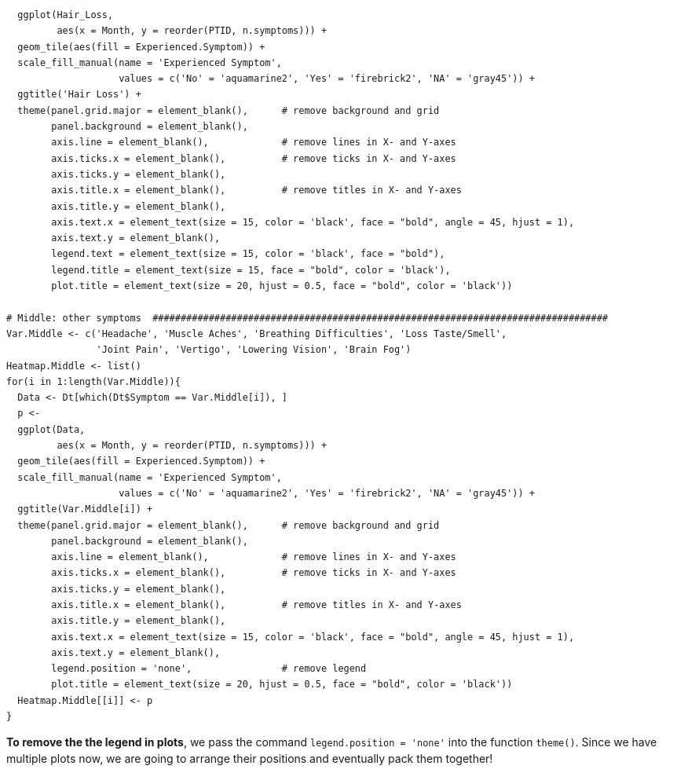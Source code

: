 ```
  ggplot(Hair_Loss, 
         aes(x = Month, y = reorder(PTID, n.symptoms))) + 
  geom_tile(aes(fill = Experienced.Symptom)) + 
  scale_fill_manual(name = 'Experienced Symptom', 
                    values = c('No' = 'aquamarine2', 'Yes' = 'firebrick2', 'NA' = 'gray45')) + 
  ggtitle('Hair Loss') + 
  theme(panel.grid.major = element_blank(),      # remove background and grid
        panel.background = element_blank(), 
        axis.line = element_blank(),             # remove lines in X- and Y-axes
        axis.ticks.x = element_blank(),          # remove ticks in X- and Y-axes
        axis.ticks.y = element_blank(),
        axis.title.x = element_blank(),          # remove titles in X- and Y-axes
        axis.title.y = element_blank(),
        axis.text.x = element_text(size = 15, color = 'black', face = "bold", angle = 45, hjust = 1),
        axis.text.y = element_blank(),
        legend.text = element_text(size = 15, color = 'black', face = "bold"),
        legend.title = element_text(size = 15, face = "bold", color = 'black'),
        plot.title = element_text(size = 20, hjust = 0.5, face = "bold", color = 'black'))

# Middle: other symptoms  #################################################################################
Var.Middle <- c('Headache', 'Muscle Aches', 'Breathing Difficulties', 'Loss Taste/Smell', 
                'Joint Pain', 'Vertigo', 'Lowering Vision', 'Brain Fog')
Heatmap.Middle <- list()
for(i in 1:length(Var.Middle)){
  Data <- Dt[which(Dt$Symptom == Var.Middle[i]), ]
  p <- 
  ggplot(Data, 
         aes(x = Month, y = reorder(PTID, n.symptoms))) + 
  geom_tile(aes(fill = Experienced.Symptom)) + 
  scale_fill_manual(name = 'Experienced Symptom', 
                    values = c('No' = 'aquamarine2', 'Yes' = 'firebrick2', 'NA' = 'gray45')) + 
  ggtitle(Var.Middle[i]) + 
  theme(panel.grid.major = element_blank(),      # remove background and grid
        panel.background = element_blank(), 
        axis.line = element_blank(),             # remove lines in X- and Y-axes
        axis.ticks.x = element_blank(),          # remove ticks in X- and Y-axes
        axis.ticks.y = element_blank(),
        axis.title.x = element_blank(),          # remove titles in X- and Y-axes
        axis.title.y = element_blank(),
        axis.text.x = element_text(size = 15, color = 'black', face = "bold", angle = 45, hjust = 1),
        axis.text.y = element_blank(),
        legend.position = 'none',                # remove legend
        plot.title = element_text(size = 20, hjust = 0.5, face = "bold", color = 'black'))
  Heatmap.Middle[[i]] <- p
}
```

__To remove the the legend in plots__, we pass the command `legend.position = 'none'` into the function `theme()`. Since we have multiple plots now, we are going to arrange their positions and eventually pack them together! 
